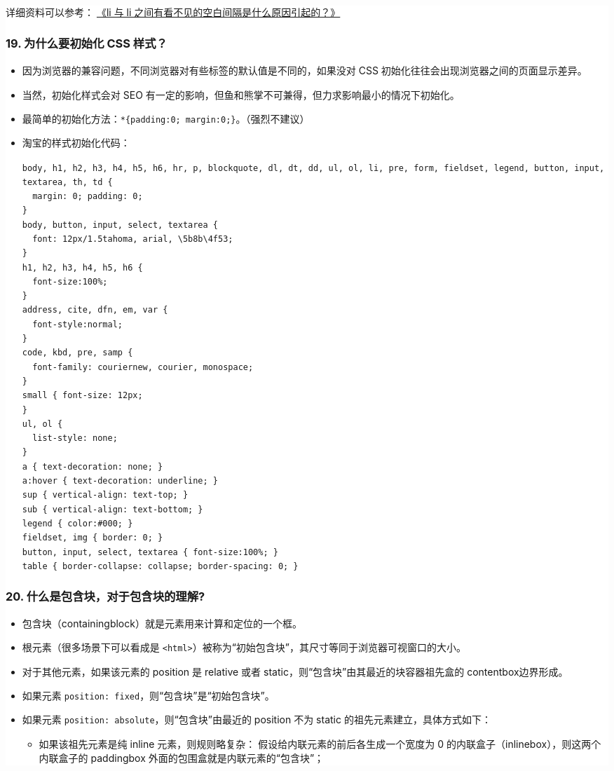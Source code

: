 详细资料可以参考：
[《li 与 li 之间有看不见的空白间隔是什么原因引起的？》](https://blog.csdn.net/sjinsa/article/details/70919546)

### 19. 为什么要初始化 CSS 样式？

- 因为浏览器的兼容问题，不同浏览器对有些标签的默认值是不同的，如果没对 CSS 初始化往往会出现浏览器之间的页面显示差异。

- 当然，初始化样式会对 SEO 有一定的影响，但鱼和熊掌不可兼得，但力求影响最小的情况下初始化。

- 最简单的初始化方法：`*{padding:0; margin:0;}`。（强烈不建议）

- 淘宝的样式初始化代码：
  ```
  body, h1, h2, h3, h4, h5, h6, hr, p, blockquote, dl, dt, dd, ul, ol, li, pre, form, fieldset, legend, button, input, textarea, th, td {
    margin: 0; padding: 0;
  }
  body, button, input, select, textarea {
    font: 12px/1.5tahoma, arial, \5b8b\4f53;
  }
  h1, h2, h3, h4, h5, h6 {
    font-size:100%;
  }
  address, cite, dfn, em, var {
    font-style:normal;
  }
  code, kbd, pre, samp {
    font-family: couriernew, courier, monospace;
  }
  small { font-size: 12px;
  }
  ul, ol {
    list-style: none;
  }
  a { text-decoration: none; }
  a:hover { text-decoration: underline; }
  sup { vertical-align: text-top; }
  sub { vertical-align: text-bottom; }
  legend { color:#000; }
  fieldset, img { border: 0; }
  button, input, select, textarea { font-size:100%; }
  table { border-collapse: collapse; border-spacing: 0; }
  ```

### 20. 什么是包含块，对于包含块的理解?

- 包含块（containingblock）就是元素用来计算和定位的一个框。

- 根元素（很多场景下可以看成是 `<html>`）被称为“初始包含块”，其尺寸等同于浏览器可视窗口的大小。

- 对于其他元素，如果该元素的 position 是 relative 或者 static，则“包含块”由其最近的块容器祖先盒的 contentbox边界形成。

- 如果元素 `position: fixed`，则“包含块”是“初始包含块”。

- 如果元素 `position: absolute`，则“包含块”由最近的 position 不为 static 的祖先元素建立，具体方式如下：
  - 如果该祖先元素是纯 inline 元素，则规则略复杂：
    假设给内联元素的前后各生成一个宽度为 0 的内联盒子（inlinebox），则这两个内联盒子的 paddingbox 外面的包围盒就是内联元素的“包含块”；
